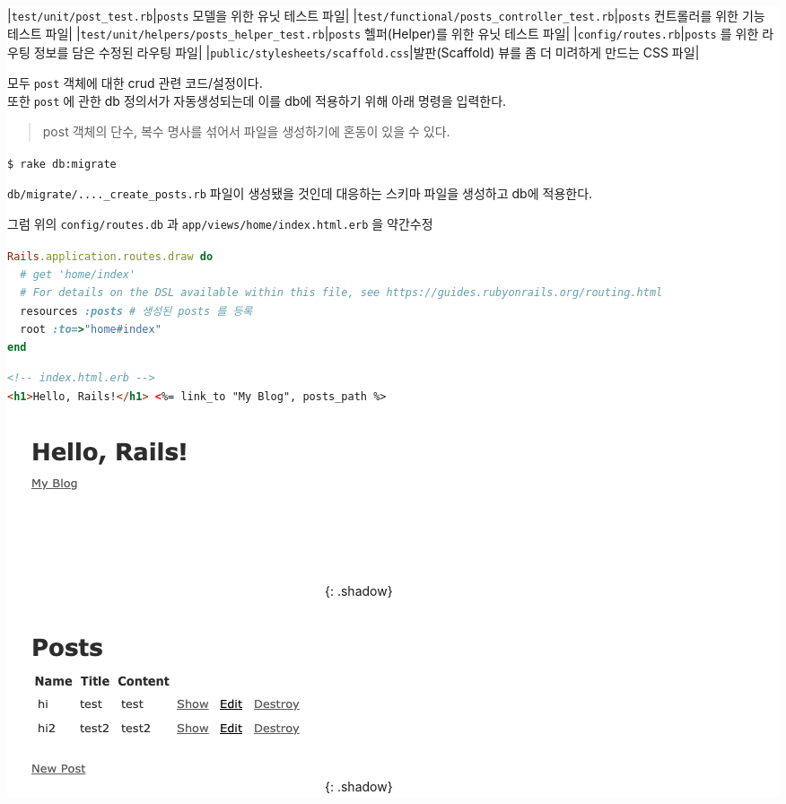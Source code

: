 |`test/unit/post_test.rb`|`posts` 모델을 위한 유닛 테스트 파일|
|`test/functional/posts_controller_test.rb`|`posts` 컨트롤러를 위한 기능 테스트 파일|
|`test/unit/helpers/posts_helper_test.rb`|`posts` 헬퍼(Helper)를 위한 유닛 테스트 파일|
|`config/routes.rb`|`posts` 를 위한 라우팅 정보를 담은 수정된 라우팅 파일|
|`public/stylesheets/scaffold.css`|발판(Scaffold) 뷰를 좀 더 미려하게 만드는 CSS 파일|

모두 `post` 객체에 대한 crud 관련 코드/설정이다.  
또한 `post` 에 관한 db 정의서가 자동생성되는데 이를 db에 적용하기 위해 아래 명령을 입력한다.  

> post 객체의 단수, 복수 명사를 섞어서 파일을 생성하기에 혼동이 있을 수 있다.  

```
$ rake db:migrate
```

`db/migrate/...._create_posts.rb` 파일이 생성됐을 것인데 대응하는 스키마 파일을 생성하고 db에 적용한다.  

그럼 위의 `config/routes.db` 과 `app/views/home/index.html.erb` 을 약간수정  

```rb
Rails.application.routes.draw do
  # get 'home/index'
  # For details on the DSL available within this file, see https://guides.rubyonrails.org/routing.html
  resources :posts # 생성된 posts 를 등록  
  root :to=>"home#index"
end
```

```html
<!-- index.html.erb -->
<h1>Hello, Rails!</h1> <%= link_to "My Blog", posts_path %>
```

![ruby2](/assets/ruby/ruby2.png){: .shadow}  

![ruby3](/assets/ruby/ruby3.png){: .shadow}  
